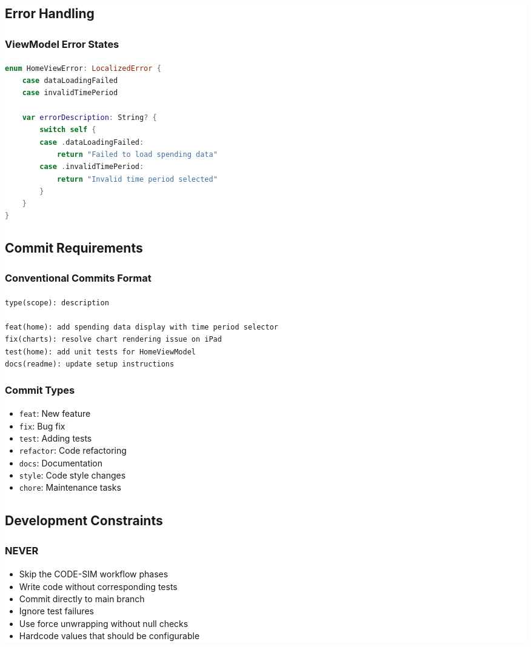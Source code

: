 ## Error Handling

### ViewModel Error States
```swift
enum HomeViewError: LocalizedError {
    case dataLoadingFailed
    case invalidTimePeriod
    
    var errorDescription: String? {
        switch self {
        case .dataLoadingFailed:
            return "Failed to load spending data"
        case .invalidTimePeriod:
            return "Invalid time period selected"
        }
    }
}
```

## Commit Requirements

### Conventional Commits Format
```
type(scope): description

feat(home): add spending data display with time period selector
fix(charts): resolve chart rendering issue on iPad
test(home): add unit tests for HomeViewModel
docs(readme): update setup instructions
```

### Commit Types
- `feat`: New feature
- `fix`: Bug fix
- `test`: Adding tests
- `refactor`: Code refactoring
- `docs`: Documentation
- `style`: Code style changes
- `chore`: Maintenance tasks

## Development Constraints

### NEVER
- Skip the CODE-SIM workflow phases
- Write code without corresponding tests
- Commit directly to main branch
- Ignore test failures
- Use force unwrapping without null checks
- Hardcode values that should be configurable
